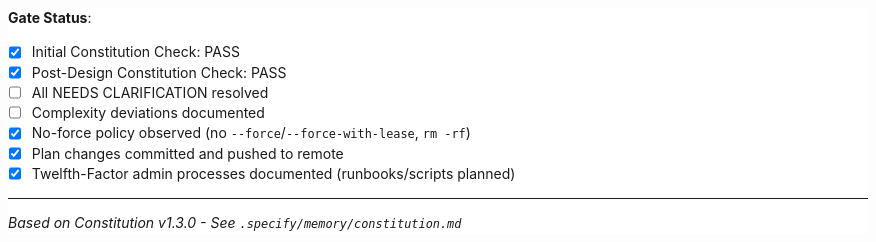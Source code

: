 **Gate Status**:
- [x] Initial Constitution Check: PASS
- [x] Post-Design Constitution Check: PASS
- [ ] All NEEDS CLARIFICATION resolved
- [ ] Complexity deviations documented
- [x] No-force policy observed (no `--force`/`--force-with-lease`, `rm -rf`)
- [x] Plan changes committed and pushed to remote
- [x] Twelfth-Factor admin processes documented (runbooks/scripts planned)

---
*Based on Constitution v1.3.0 - See `.specify/memory/constitution.md`*
